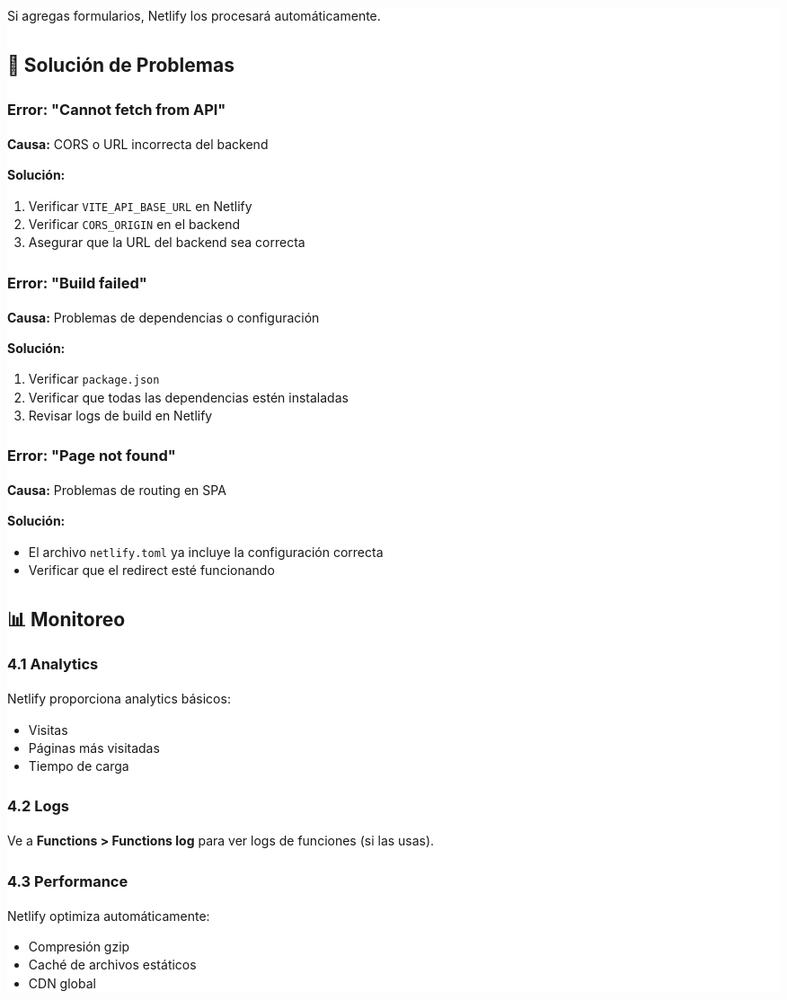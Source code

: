 Si agregas formularios, Netlify los procesará automáticamente.

## 🚨 Solución de Problemas

### Error: "Cannot fetch from API"

**Causa:** CORS o URL incorrecta del backend

**Solución:**

1. Verificar `VITE_API_BASE_URL` en Netlify
2. Verificar `CORS_ORIGIN` en el backend
3. Asegurar que la URL del backend sea correcta

### Error: "Build failed"

**Causa:** Problemas de dependencias o configuración

**Solución:**

1. Verificar `package.json`
2. Verificar que todas las dependencias estén instaladas
3. Revisar logs de build en Netlify

### Error: "Page not found"

**Causa:** Problemas de routing en SPA

**Solución:**

- El archivo `netlify.toml` ya incluye la configuración correcta
- Verificar que el redirect esté funcionando

## 📊 Monitoreo

### 4.1 Analytics

Netlify proporciona analytics básicos:

- Visitas
- Páginas más visitadas
- Tiempo de carga

### 4.2 Logs

Ve a **Functions > Functions log** para ver logs de funciones (si las usas).

### 4.3 Performance

Netlify optimiza automáticamente:

- Compresión gzip
- Caché de archivos estáticos
- CDN global
